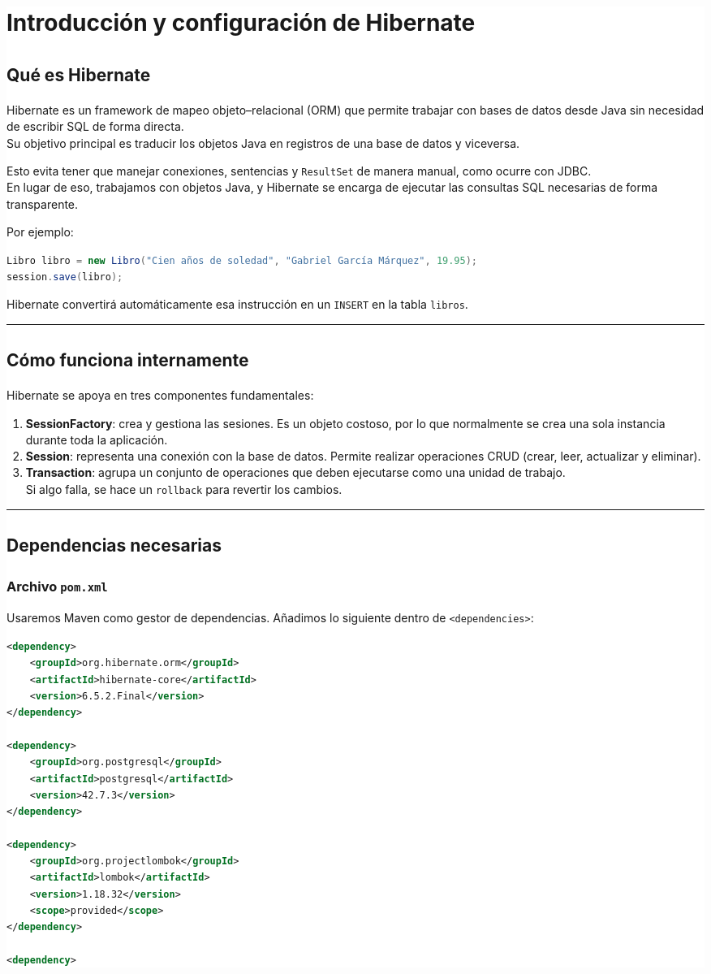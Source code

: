 # Introducción y configuración de Hibernate

## Qué es Hibernate

Hibernate es un framework de mapeo objeto–relacional (ORM) que permite trabajar con bases de datos desde Java sin necesidad de escribir SQL de forma directa.  
Su objetivo principal es traducir los objetos Java en registros de una base de datos y viceversa.

Esto evita tener que manejar conexiones, sentencias y `ResultSet` de manera manual, como ocurre con JDBC.  
En lugar de eso, trabajamos con objetos Java, y Hibernate se encarga de ejecutar las consultas SQL necesarias de forma transparente.

Por ejemplo:

```java
Libro libro = new Libro("Cien años de soledad", "Gabriel García Márquez", 19.95);
session.save(libro);
```

Hibernate convertirá automáticamente esa instrucción en un `INSERT` en la tabla `libros`.

---

## Cómo funciona internamente

Hibernate se apoya en tres componentes fundamentales:

1. **SessionFactory**: crea y gestiona las sesiones. Es un objeto costoso, por lo que normalmente se crea una sola instancia durante toda la aplicación.
2. **Session**: representa una conexión con la base de datos. Permite realizar operaciones CRUD (crear, leer, actualizar y eliminar).
3. **Transaction**: agrupa un conjunto de operaciones que deben ejecutarse como una unidad de trabajo.  
   Si algo falla, se hace un `rollback` para revertir los cambios.

---

## Dependencias necesarias

### Archivo `pom.xml`

Usaremos Maven como gestor de dependencias. Añadimos lo siguiente dentro de `<dependencies>`:

```xml
<dependency>
    <groupId>org.hibernate.orm</groupId>
    <artifactId>hibernate-core</artifactId>
    <version>6.5.2.Final</version>
</dependency>

<dependency>
    <groupId>org.postgresql</groupId>
    <artifactId>postgresql</artifactId>
    <version>42.7.3</version>
</dependency>

<dependency>
    <groupId>org.projectlombok</groupId>
    <artifactId>lombok</artifactId>
    <version>1.18.32</version>
    <scope>provided</scope>
</dependency>

<dependency>
```